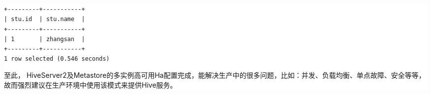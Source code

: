 ```
+---------+-----------+
| stu.id  | stu.name  |
+---------+-----------+
| 1       | zhangsan  |
+---------+-----------+
1 row selected (0.546 seconds)
```

至此， HiveServer2及Metastore的多实例高可用Ha配置完成，能解决生产中的很多问题，比如：并发、负载均衡、单点故障、安全等等，故而强烈建议在生产环境中使用该模式来提供Hive服务。
